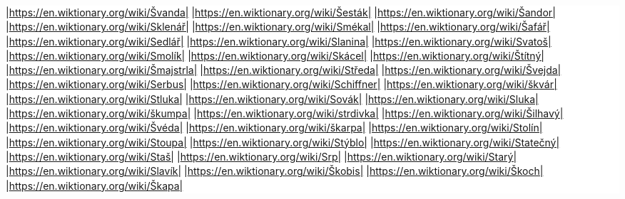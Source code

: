 |https://en.wiktionary.org/wiki/Švanda|
|https://en.wiktionary.org/wiki/Šesták|
|https://en.wiktionary.org/wiki/Šandor|
|https://en.wiktionary.org/wiki/Sklenář|
|https://en.wiktionary.org/wiki/Smékal|
|https://en.wiktionary.org/wiki/Šafář|
|https://en.wiktionary.org/wiki/Sedlář|
|https://en.wiktionary.org/wiki/Slanina|
|https://en.wiktionary.org/wiki/Svatoš|
|https://en.wiktionary.org/wiki/Smolík|
|https://en.wiktionary.org/wiki/Skácel|
|https://en.wiktionary.org/wiki/Štítný|
|https://en.wiktionary.org/wiki/Šmajstrla|
|https://en.wiktionary.org/wiki/Středa|
|https://en.wiktionary.org/wiki/Švejda|
|https://en.wiktionary.org/wiki/Serbus|
|https://en.wiktionary.org/wiki/Schiffner|
|https://en.wiktionary.org/wiki/škvár|
|https://en.wiktionary.org/wiki/Stluka|
|https://en.wiktionary.org/wiki/Sovák|
|https://en.wiktionary.org/wiki/Sluka|
|https://en.wiktionary.org/wiki/škumpa|
|https://en.wiktionary.org/wiki/strdivka|
|https://en.wiktionary.org/wiki/Šilhavý|
|https://en.wiktionary.org/wiki/Švéda|
|https://en.wiktionary.org/wiki/škarpa|
|https://en.wiktionary.org/wiki/Stolín|
|https://en.wiktionary.org/wiki/Stoupa|
|https://en.wiktionary.org/wiki/Stýblo|
|https://en.wiktionary.org/wiki/Statečný|
|https://en.wiktionary.org/wiki/Staš|
|https://en.wiktionary.org/wiki/Srp|
|https://en.wiktionary.org/wiki/Starý|
|https://en.wiktionary.org/wiki/Slavík|
|https://en.wiktionary.org/wiki/Škobis|
|https://en.wiktionary.org/wiki/Škoch|
|https://en.wiktionary.org/wiki/Škapa|